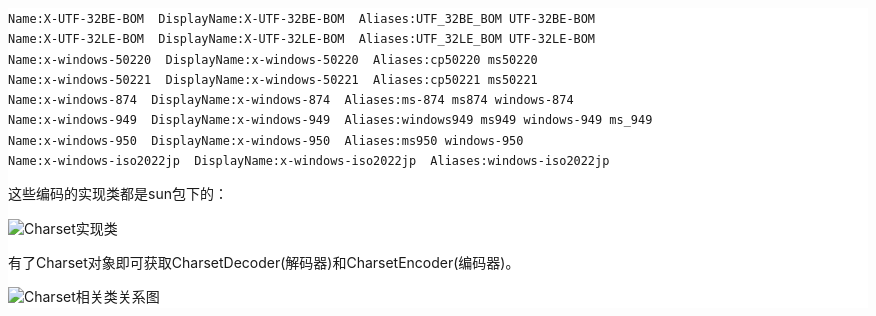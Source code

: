 ```shell
Name:X-UTF-32BE-BOM  DisplayName:X-UTF-32BE-BOM  Aliases:UTF_32BE_BOM UTF-32BE-BOM
Name:X-UTF-32LE-BOM  DisplayName:X-UTF-32LE-BOM  Aliases:UTF_32LE_BOM UTF-32LE-BOM
Name:x-windows-50220  DisplayName:x-windows-50220  Aliases:cp50220 ms50220
Name:x-windows-50221  DisplayName:x-windows-50221  Aliases:cp50221 ms50221
Name:x-windows-874  DisplayName:x-windows-874  Aliases:ms-874 ms874 windows-874
Name:x-windows-949  DisplayName:x-windows-949  Aliases:windows949 ms949 windows-949 ms_949
Name:x-windows-950  DisplayName:x-windows-950  Aliases:ms950 windows-950
Name:x-windows-iso2022jp  DisplayName:x-windows-iso2022jp  Aliases:windows-iso2022jp
```

这些编码的实现类都是sun包下的：

![Charset实现类](http://img-blog.csdn.net/20170805194041975?watermark/2/text/aHR0cDovL2Jsb2cuY3Nkbi5uZXQvSG9sbW9meQ==/font/5a6L5L2T/fontsize/400/fill/I0JBQkFCMA==/dissolve/70/gravity/SouthEast)

有了Charset对象即可获取CharsetDecoder(解码器)和CharsetEncoder(编码器)。

![Charset相关类关系图](http://img-blog.csdn.net/20170805194102868?watermark/2/text/aHR0cDovL2Jsb2cuY3Nkbi5uZXQvSG9sbW9meQ==/font/5a6L5L2T/fontsize/400/fill/I0JBQkFCMA==/dissolve/70/gravity/SouthEast)